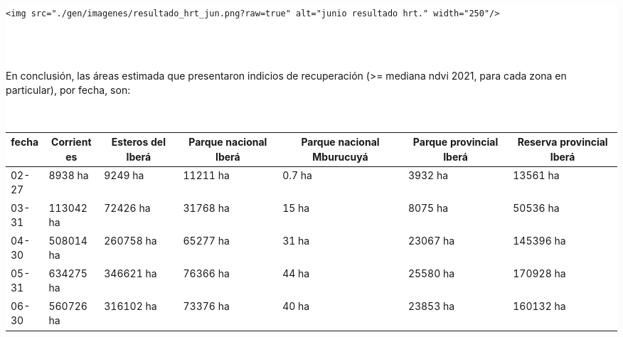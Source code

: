    <img src="./gen/imagenes/resultado_hrt_jun.png?raw=true" alt="junio resultado hrt." width="250"/>
</p>
</br></br>

En conclusión, las áreas estimada que presentaron indicios de recuperación (>= mediana ndvi 2021, para cada zona en particular), por fecha, son:

</br>

| fecha | Corrientes | Esteros del Iberá | Parque nacional Iberá | Parque nacional Mburucuyá | Parque provincial Iberá | Reserva provincial Iberá |
|------ | ---------- | ----------------- | --------------------- | ------------------------- | ----------------------- | ------------------------ |
| 02-27 | 8938 ha | 9249 ha | 11211 ha | 0.7 ha | 3932 ha | 13561 ha |
| 03-31 | 113042 ha | 72426 ha | 31768 ha | 15 ha | 8075 ha | 50536 ha |
| 04-30 | 508014 ha | 260758 ha | 65277 ha | 31 ha | 23067 ha | 145396 ha |
| 05-31 | 634275 ha | 346621 ha | 76366 ha | 44 ha | 25580 ha | 170928 ha |
| 06-30 | 560726 ha | 316102 ha | 73376 ha | 40 ha | 23853 ha | 160132 ha |
